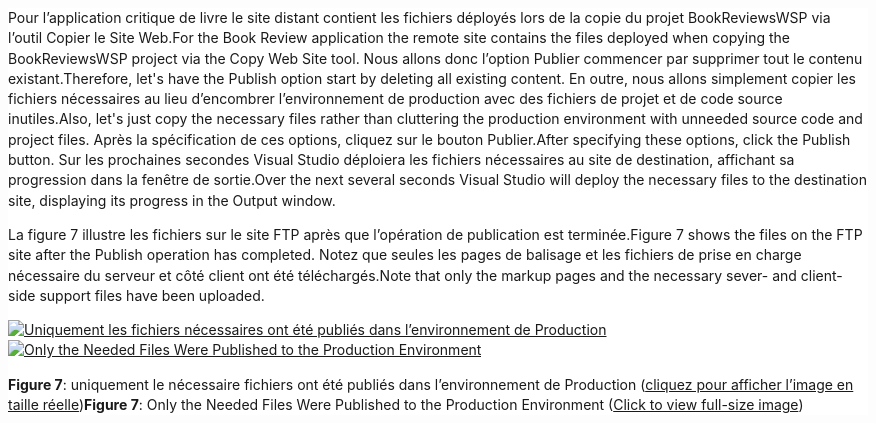 
<span data-ttu-id="3ccf7-192">Pour l’application critique de livre le site distant contient les fichiers déployés lors de la copie du projet BookReviewsWSP via l’outil Copier le Site Web.</span><span class="sxs-lookup"><span data-stu-id="3ccf7-192">For the Book Review application the remote site contains the files deployed when copying the BookReviewsWSP project via the Copy Web Site tool.</span></span> <span data-ttu-id="3ccf7-193">Nous allons donc l’option Publier commencer par supprimer tout le contenu existant.</span><span class="sxs-lookup"><span data-stu-id="3ccf7-193">Therefore, let's have the Publish option start by deleting all existing content.</span></span> <span data-ttu-id="3ccf7-194">En outre, nous allons simplement copier les fichiers nécessaires au lieu d’encombrer l’environnement de production avec des fichiers de projet et de code source inutiles.</span><span class="sxs-lookup"><span data-stu-id="3ccf7-194">Also, let's just copy the necessary files rather than cluttering the production environment with unneeded source code and project files.</span></span> <span data-ttu-id="3ccf7-195">Après la spécification de ces options, cliquez sur le bouton Publier.</span><span class="sxs-lookup"><span data-stu-id="3ccf7-195">After specifying these options, click the Publish button.</span></span> <span data-ttu-id="3ccf7-196">Sur les prochaines secondes Visual Studio déploiera les fichiers nécessaires au site de destination, affichant sa progression dans la fenêtre de sortie.</span><span class="sxs-lookup"><span data-stu-id="3ccf7-196">Over the next several seconds Visual Studio will deploy the necessary files to the destination site, displaying its progress in the Output window.</span></span>

<span data-ttu-id="3ccf7-197">La figure 7 illustre les fichiers sur le site FTP après que l’opération de publication est terminée.</span><span class="sxs-lookup"><span data-stu-id="3ccf7-197">Figure 7 shows the files on the FTP site after the Publish operation has completed.</span></span> <span data-ttu-id="3ccf7-198">Notez que seules les pages de balisage et les fichiers de prise en charge nécessaire du serveur et côté client ont été téléchargés.</span><span class="sxs-lookup"><span data-stu-id="3ccf7-198">Note that only the markup pages and the necessary sever- and client-side support files have been uploaded.</span></span>


<span data-ttu-id="3ccf7-199">[![Uniquement les fichiers nécessaires ont été publiés dans l’environnement de Production](deploying-your-site-using-visual-studio-vb/_static/image20.png)](deploying-your-site-using-visual-studio-vb/_static/image19.png)</span><span class="sxs-lookup"><span data-stu-id="3ccf7-199">[![Only the Needed Files Were Published to the Production Environment](deploying-your-site-using-visual-studio-vb/_static/image20.png)](deploying-your-site-using-visual-studio-vb/_static/image19.png)</span></span>

<span data-ttu-id="3ccf7-200">**Figure 7**: uniquement le nécessaire fichiers ont été publiés dans l’environnement de Production ([cliquez pour afficher l’image en taille réelle](deploying-your-site-using-visual-studio-vb/_static/image21.png))</span><span class="sxs-lookup"><span data-stu-id="3ccf7-200">**Figure 7**: Only the Needed Files Were Published to the Production Environment ([Click to view full-size image](deploying-your-site-using-visual-studio-vb/_static/image21.png))</span></span>

